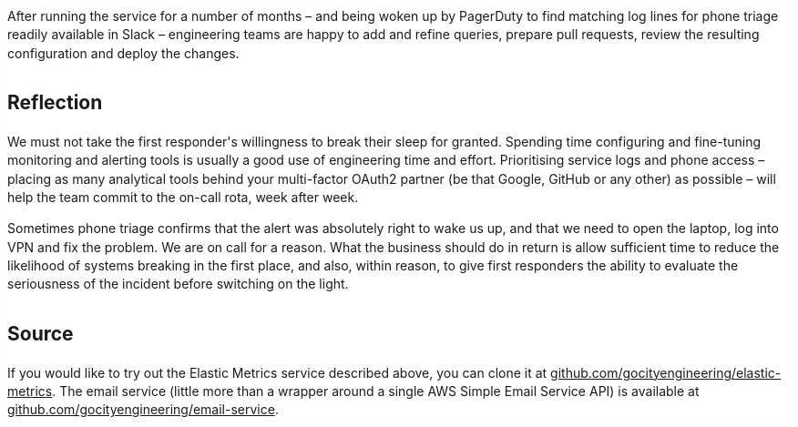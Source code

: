 After running the service for a number of months – and being woken up by PagerDuty to find matching log lines for phone triage readily available in Slack – engineering teams are happy to add and refine queries, prepare pull requests, review the resulting configuration and deploy the changes.

## Reflection
We must not take the first responder's willingness to break their sleep for granted. Spending time configuring and fine-tuning monitoring and alerting tools is usually a good use of engineering time and effort. Prioritising service logs and phone access – placing as many analytical tools behind your multi-factor OAuth2 partner (be that Google, GitHub or any other) as possible – will help the team commit to the on-call rota, week after week.

Sometimes phone triage confirms that the alert was absolutely right to wake us up, and that we need to open the laptop, log into VPN and fix the problem. We are on call for a reason. What the business should do in return is allow sufficient time to reduce the likelihood of systems breaking in the first place, and also, within reason, to give first responders the ability to evaluate the seriousness of the incident before switching on the light.

## Source
If you would like to try out the Elastic Metrics service described above, you can clone it at [github.com/gocityengineering/elastic-metrics](https://github.com/gocityengineering/elastic-metrics). The email service (little more than a wrapper around a single AWS Simple Email Service API) is available at [github.com/gocityengineering/email-service](https://github.com/gocityengineering/email-service).

